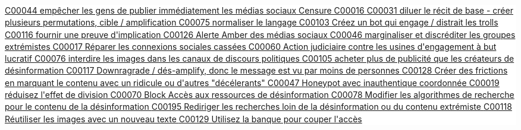 <td> </td>
<td> </td>
<td> </td>
<td> </td>
<td> <a href="counters/C00044.md"> C00044 empêcher les gens de publier immédiatement les médias sociaux </a> </td>
<td> </td>
<td> </td>
<td> </td>
</tr>
<tr><td> <a href="counters/C00016.md"> Censure C00016 </a> </td>
<td> <a href="counters/C00031.md"> C00031 diluer le récit de base - créer plusieurs permutations, cible / amplification </a> </td>
<td> </td>
<td> <a href="counters/C00075.md"> C00075 normaliser le langage </a> </td>
<td> <a href="counters/C00103.md"> C00103 Créez un bot qui engage / distrait les trolls </a> </td>
<td> <a href="counters/C00116.md"> C00116 fournir une preuve d'implication </a> </td>
<td> <a href="counters/C00126.md"> C00126 Alerte Amber des médias sociaux </a> </td>
<td> </td>
<td> </td>
<td> </td>
<td> </td>
<td> </td>
<td> <a href="counters/C00046.md"> C00046 marginaliser et discréditer les groupes extrémistes </a> </td>
<td> </td>
<td> </td>
<td> </td>
</tr>
<tr>
<td> <a href="counters/C00017.md"> C00017 Réparer les connexions sociales cassées </a> </td>
<td> <a href="counters/C00060.md"> C00060 Action judiciaire contre les usines d'engagement à but lucratif </a> </td>
<td> </td>
<td> <a href="counters/C00076.md"> C00076 interdire les images dans les canaux de discours politiques </a> </td><td> <a href="counters/C00105.md"> C00105 acheter plus de publicité que les créateurs de désinformation </a> </td>
<td> <a href="counters/C00117.md"> C00117 Downragrade / dés-amplify, donc le message est vu par moins de personnes </a> </td>
<td> <a href="counters/C00128.md"> C00128 Créer des frictions en marquant le contenu avec un ridicule ou d'autres "décélerants" </a> </td>
<td> </td>
<td> </td>
<td> </td>
<td> </td>
<td> </td>
<td> <a href="counters/C00047.md"> C00047 Honeypot avec inauthentique coordonnée </a> </td>
<td> </td>
<td> </td>
<td> </td>
</tr>
<tr>
<td> <a href="counters/C00019.md"> C00019 réduisez l'effet de division </a> </td>
<td> <a href="counters/C00070.md"> C00070 Block Accès aux ressources de désinformation </a> </td>
<td> </td>
<td> <a href="counters/C00078.md"> C00078 Modifier les algorithmes de recherche pour le contenu de la désinformation </a> </td>
<td> <a href="counters/C00195.md"> C00195 Rediriger les recherches loin de la désinformation ou du contenu extrémiste </a> </td>
<td> <a href="counters/C00118.md"> C00118 Réutiliser les images avec un nouveau texte </a> </td><td> <a href="counters/C00129.md"> C00129 Utilisez la banque pour couper l'accès </a> </td>
<td> </td>
<td> </td>
<td> </td>